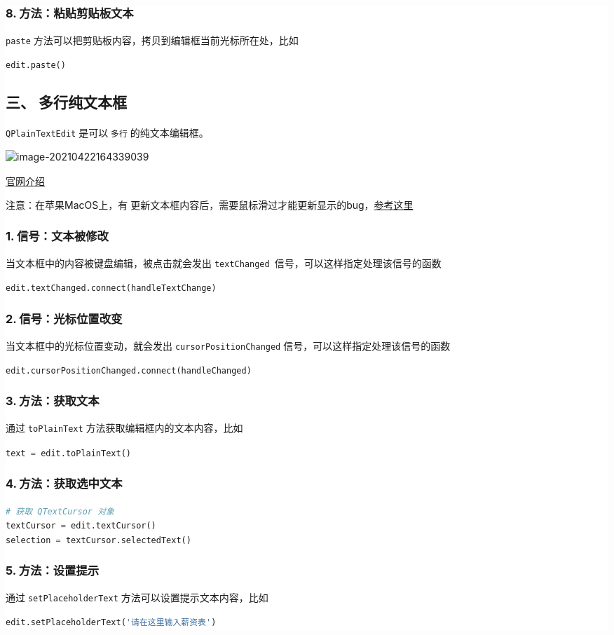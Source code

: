 ### 8. 方法：粘贴剪贴板文本

`paste` 方法可以把剪贴板内容，拷贝到编辑框当前光标所在处，比如

```py
edit.paste()
```

## 三、 多行纯文本框

`QPlainTextEdit` 是可以 `多行` 的纯文本编辑框。

![image-20210422164339039](https://i.loli.net/2021/04/22/nWPkxVjt6eLYfG3.png)

[官网介绍](https://doc.qt.io/qtforpython-5.12/PySide2/QtWidgets/QPlainTextEdit.html)

注意：在苹果MacOS上，有 更新文本框内容后，需要鼠标滑过才能更新显示的bug，[参考这里](https://bugreports.qt.io/browse/PYSIDE-871)

### 1. 信号：文本被修改

当文本框中的内容被键盘编辑，被点击就会发出 `textChanged `信号，可以这样指定处理该信号的函数

```py
edit.textChanged.connect(handleTextChange)
```

### 2. 信号：光标位置改变

当文本框中的光标位置变动，就会发出 `cursorPositionChanged` 信号，可以这样指定处理该信号的函数

```py
edit.cursorPositionChanged.connect(handleChanged)
```

### 3. 方法：获取文本

通过 `toPlainText` 方法获取编辑框内的文本内容，比如

```py
text = edit.toPlainText()
```

### 4. 方法：获取选中文本

```py
# 获取 QTextCursor 对象
textCursor = edit.textCursor()
selection = textCursor.selectedText()
```

### 5. 方法：设置提示

通过 `setPlaceholderText` 方法可以设置提示文本内容，比如

```py
edit.setPlaceholderText('请在这里输入薪资表')
```

